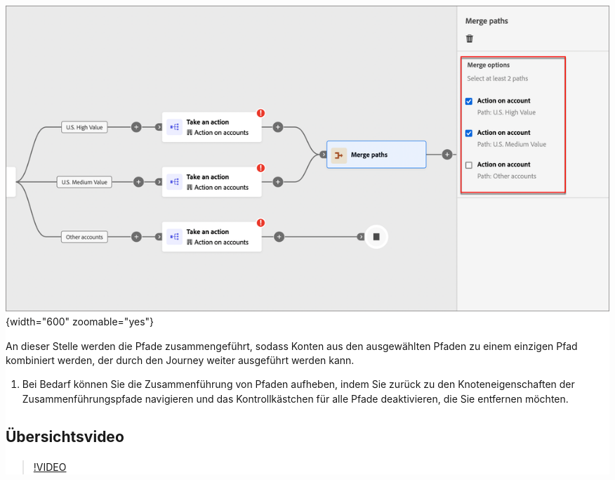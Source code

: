   ![Journey-Knoten - Zusammenführungspfade](./assets/node-merge-select-paths.png){width="600" zoomable="yes"}

   An dieser Stelle werden die Pfade zusammengeführt, sodass Konten aus den ausgewählten Pfaden zu einem einzigen Pfad kombiniert werden, der durch den Journey weiter ausgeführt werden kann.

1. Bei Bedarf können Sie die Zusammenführung von Pfaden aufheben, indem Sie zurück zu den Knoteneigenschaften der Zusammenführungspfade navigieren und das Kontrollkästchen für alle Pfade deaktivieren, die Sie entfernen möchten.

## Übersichtsvideo

>[!VIDEO](https://video.tv.adobe.com/v/3443231/?learn=on)

